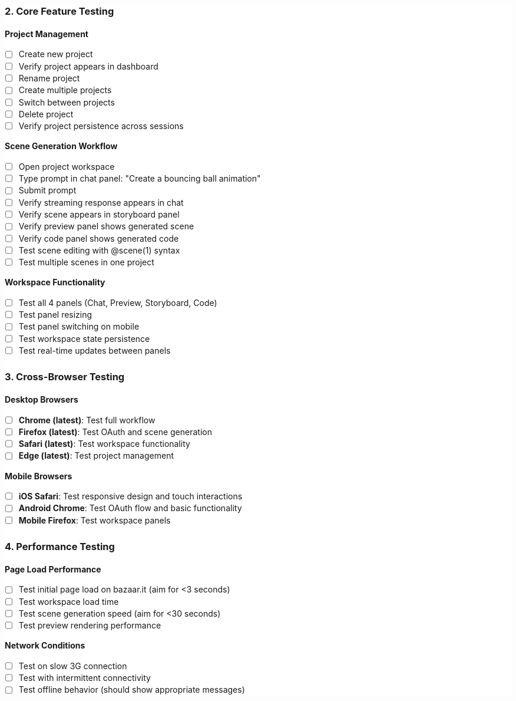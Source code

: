 ### **2. Core Feature Testing**

**Project Management**
- [ ] Create new project
- [ ] Verify project appears in dashboard
- [ ] Rename project
- [ ] Create multiple projects
- [ ] Switch between projects
- [ ] Delete project
- [ ] Verify project persistence across sessions

**Scene Generation Workflow**
- [ ] Open project workspace
- [ ] Type prompt in chat panel: "Create a bouncing ball animation"
- [ ] Submit prompt
- [ ] Verify streaming response appears in chat
- [ ] Verify scene appears in storyboard panel
- [ ] Verify preview panel shows generated scene
- [ ] Verify code panel shows generated code
- [ ] Test scene editing with @scene(1) syntax
- [ ] Test multiple scenes in one project

**Workspace Functionality**
- [ ] Test all 4 panels (Chat, Preview, Storyboard, Code)
- [ ] Test panel resizing
- [ ] Test panel switching on mobile
- [ ] Test workspace state persistence
- [ ] Test real-time updates between panels

### **3. Cross-Browser Testing**

**Desktop Browsers**
- [ ] **Chrome (latest)**: Test full workflow
- [ ] **Firefox (latest)**: Test OAuth and scene generation
- [ ] **Safari (latest)**: Test workspace functionality
- [ ] **Edge (latest)**: Test project management

**Mobile Browsers**
- [ ] **iOS Safari**: Test responsive design and touch interactions
- [ ] **Android Chrome**: Test OAuth flow and basic functionality
- [ ] **Mobile Firefox**: Test workspace panels

### **4. Performance Testing**

**Page Load Performance**
- [ ] Test initial page load on bazaar.it (aim for <3 seconds)
- [ ] Test workspace load time
- [ ] Test scene generation speed (aim for <30 seconds)
- [ ] Test preview rendering performance

**Network Conditions**
- [ ] Test on slow 3G connection
- [ ] Test with intermittent connectivity
- [ ] Test offline behavior (should show appropriate messages)
